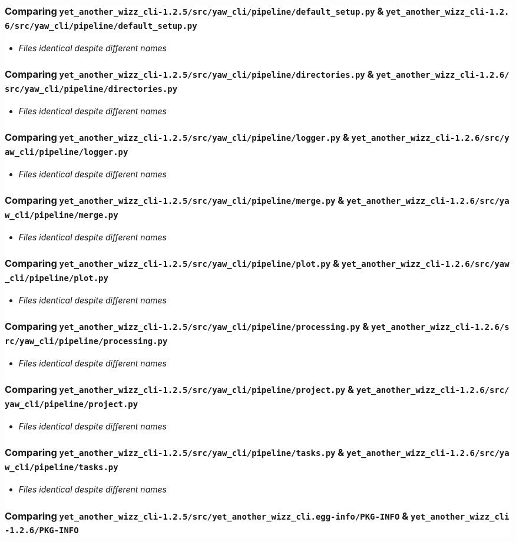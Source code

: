 ### Comparing `yet_another_wizz_cli-1.2.5/src/yaw_cli/pipeline/default_setup.py` & `yet_another_wizz_cli-1.2.6/src/yaw_cli/pipeline/default_setup.py`

 * *Files identical despite different names*

### Comparing `yet_another_wizz_cli-1.2.5/src/yaw_cli/pipeline/directories.py` & `yet_another_wizz_cli-1.2.6/src/yaw_cli/pipeline/directories.py`

 * *Files identical despite different names*

### Comparing `yet_another_wizz_cli-1.2.5/src/yaw_cli/pipeline/logger.py` & `yet_another_wizz_cli-1.2.6/src/yaw_cli/pipeline/logger.py`

 * *Files identical despite different names*

### Comparing `yet_another_wizz_cli-1.2.5/src/yaw_cli/pipeline/merge.py` & `yet_another_wizz_cli-1.2.6/src/yaw_cli/pipeline/merge.py`

 * *Files identical despite different names*

### Comparing `yet_another_wizz_cli-1.2.5/src/yaw_cli/pipeline/plot.py` & `yet_another_wizz_cli-1.2.6/src/yaw_cli/pipeline/plot.py`

 * *Files identical despite different names*

### Comparing `yet_another_wizz_cli-1.2.5/src/yaw_cli/pipeline/processing.py` & `yet_another_wizz_cli-1.2.6/src/yaw_cli/pipeline/processing.py`

 * *Files identical despite different names*

### Comparing `yet_another_wizz_cli-1.2.5/src/yaw_cli/pipeline/project.py` & `yet_another_wizz_cli-1.2.6/src/yaw_cli/pipeline/project.py`

 * *Files identical despite different names*

### Comparing `yet_another_wizz_cli-1.2.5/src/yaw_cli/pipeline/tasks.py` & `yet_another_wizz_cli-1.2.6/src/yaw_cli/pipeline/tasks.py`

 * *Files identical despite different names*

### Comparing `yet_another_wizz_cli-1.2.5/src/yet_another_wizz_cli.egg-info/PKG-INFO` & `yet_another_wizz_cli-1.2.6/PKG-INFO`
